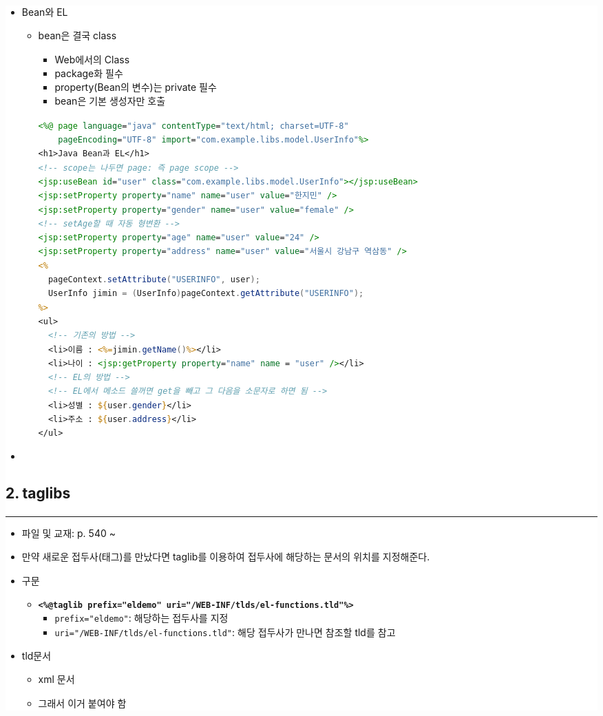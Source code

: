   - Bean와 EL

    - bean은 결국 class

      - Web에서의 Class
      - package화 필수
      - property(Bean의 변수)는 private 필수
      - bean은 기본 생성자만 호출

      ```jsp
      <%@ page language="java" contentType="text/html; charset=UTF-8"
          pageEncoding="UTF-8" import="com.example.libs.model.UserInfo"%>
      <h1>Java Bean과 EL</h1>
      <!-- scope는 나두면 page: 즉 page scope -->
      <jsp:useBean id="user" class="com.example.libs.model.UserInfo"></jsp:useBean>
      <jsp:setProperty property="name" name="user" value="한지민" />
      <jsp:setProperty property="gender" name="user" value="female" />
      <!-- setAge할 때 자동 형변환 -->
      <jsp:setProperty property="age" name="user" value="24" />
      <jsp:setProperty property="address" name="user" value="서울시 강남구 역삼동" />
      <%
      	pageContext.setAttribute("USERINFO", user);
      	UserInfo jimin = (UserInfo)pageContext.getAttribute("USERINFO");
      %>
      <ul>
      	<!-- 기존의 방법 -->
      	<li>이름 : <%=jimin.getName()%></li>
      	<li>나이 : <jsp:getProperty property="name" name = "user" /></li>
      	<!-- EL의 방법 -->
      	<!-- EL에서 메소드 쓸꺼면 get을 빼고 그 다음을 소문자로 하면 됨 -->
      	<li>성별 : ${user.gender}</li>
      	<li>주소 : ${user.address}</li>
      </ul>
      ```

  - 

## 2.  taglibs

------

- 파일 및 교재: p. 540 ~ 

- 만약 새로운 접두사(태그)를 만났다면 taglib를 이용하여 접두사에 해당하는 문서의 위치를 지정해준다.

- 구문

  - **`<%@taglib prefix="eldemo" uri="/WEB-INF/tlds/el-functions.tld"%>`**
    - `prefix="eldemo"`: 해당하는 접두사를 지정
    - `uri="/WEB-INF/tlds/el-functions.tld"`: 해당 접두사가 만나면 참조할 tld를 참고

- tld문서

  - xml 문서

  - 그래서 이거 붙여야 함
